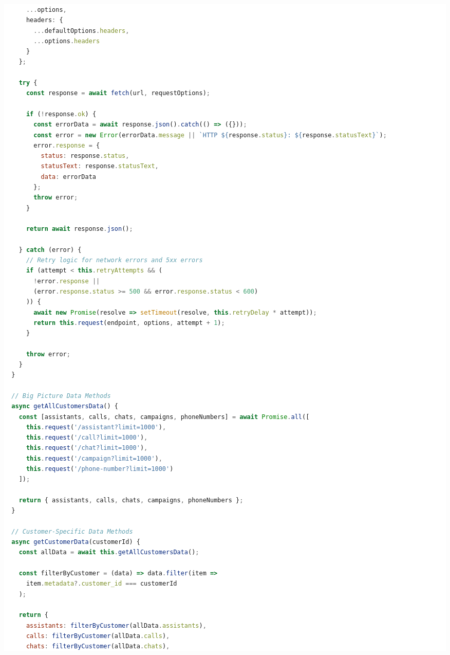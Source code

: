 ```javascript
      ...options,
      headers: {
        ...defaultOptions.headers,
        ...options.headers
      }
    };

    try {
      const response = await fetch(url, requestOptions);
      
      if (!response.ok) {
        const errorData = await response.json().catch(() => ({}));
        const error = new Error(errorData.message || `HTTP ${response.status}: ${response.statusText}`);
        error.response = {
          status: response.status,
          statusText: response.statusText,
          data: errorData
        };
        throw error;
      }

      return await response.json();

    } catch (error) {
      // Retry logic for network errors and 5xx errors
      if (attempt < this.retryAttempts && (
        !error.response || 
        (error.response.status >= 500 && error.response.status < 600)
      )) {
        await new Promise(resolve => setTimeout(resolve, this.retryDelay * attempt));
        return this.request(endpoint, options, attempt + 1);
      }

      throw error;
    }
  }

  // Big Picture Data Methods
  async getAllCustomersData() {
    const [assistants, calls, chats, campaigns, phoneNumbers] = await Promise.all([
      this.request('/assistant?limit=1000'),
      this.request('/call?limit=1000'),
      this.request('/chat?limit=1000'),
      this.request('/campaign?limit=1000'),
      this.request('/phone-number?limit=1000')
    ]);

    return { assistants, calls, chats, campaigns, phoneNumbers };
  }

  // Customer-Specific Data Methods
  async getCustomerData(customerId) {
    const allData = await this.getAllCustomersData();
    
    const filterByCustomer = (data) => data.filter(item => 
      item.metadata?.customer_id === customerId
    );

    return {
      assistants: filterByCustomer(allData.assistants),
      calls: filterByCustomer(allData.calls),
      chats: filterByCustomer(allData.chats),
```